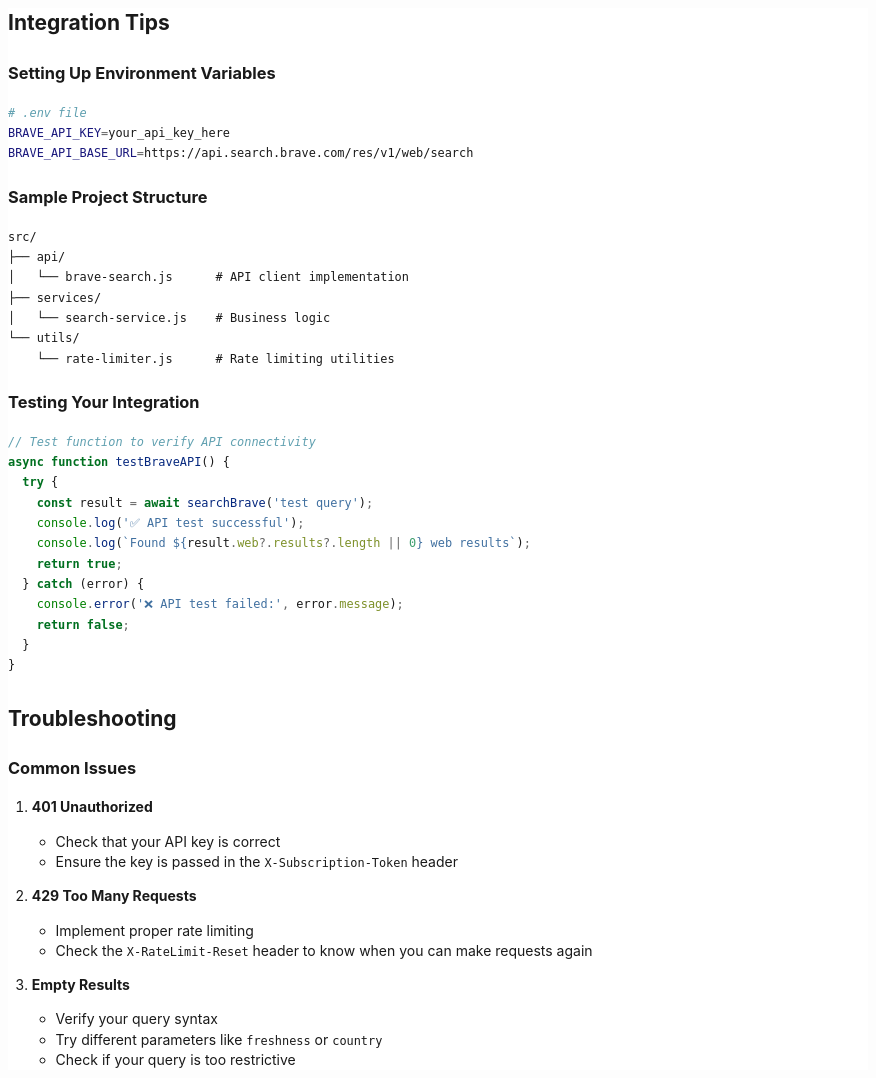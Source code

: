 ## Integration Tips

### Setting Up Environment Variables

```bash
# .env file
BRAVE_API_KEY=your_api_key_here
BRAVE_API_BASE_URL=https://api.search.brave.com/res/v1/web/search
```

### Sample Project Structure

```
src/
├── api/
│   └── brave-search.js      # API client implementation
├── services/
│   └── search-service.js    # Business logic
└── utils/
    └── rate-limiter.js      # Rate limiting utilities
```

### Testing Your Integration

```javascript
// Test function to verify API connectivity
async function testBraveAPI() {
  try {
    const result = await searchBrave('test query');
    console.log('✅ API test successful');
    console.log(`Found ${result.web?.results?.length || 0} web results`);
    return true;
  } catch (error) {
    console.error('❌ API test failed:', error.message);
    return false;
  }
}
```

## Troubleshooting

### Common Issues

1. **401 Unauthorized**
   - Check that your API key is correct
   - Ensure the key is passed in the `X-Subscription-Token` header

2. **429 Too Many Requests**
   - Implement proper rate limiting
   - Check the `X-RateLimit-Reset` header to know when you can make requests again

3. **Empty Results**
   - Verify your query syntax
   - Try different parameters like `freshness` or `country`
   - Check if your query is too restrictive
